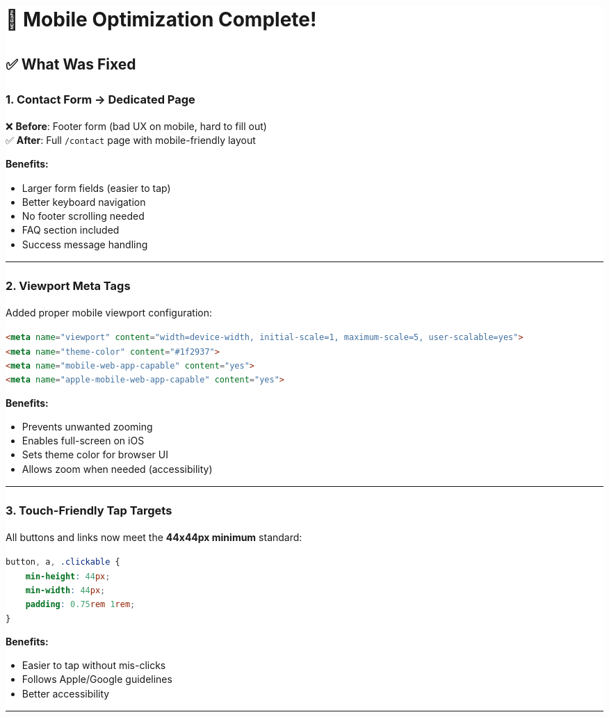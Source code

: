 # 📱 Mobile Optimization Complete!

## ✅ What Was Fixed

### 1. **Contact Form** → Dedicated Page
❌ **Before**: Footer form (bad UX on mobile, hard to fill out)  
✅ **After**: Full `/contact` page with mobile-friendly layout

**Benefits:**
- Larger form fields (easier to tap)
- Better keyboard navigation
- No footer scrolling needed
- FAQ section included
- Success message handling

---

### 2. **Viewport Meta Tags**
Added proper mobile viewport configuration:
```html
<meta name="viewport" content="width=device-width, initial-scale=1, maximum-scale=5, user-scalable=yes">
<meta name="theme-color" content="#1f2937">
<meta name="mobile-web-app-capable" content="yes">
<meta name="apple-mobile-web-app-capable" content="yes">
```

**Benefits:**
- Prevents unwanted zooming
- Enables full-screen on iOS
- Sets theme color for browser UI
- Allows zoom when needed (accessibility)

---

### 3. **Touch-Friendly Tap Targets**
All buttons and links now meet the **44x44px minimum** standard:
```css
button, a, .clickable {
    min-height: 44px;
    min-width: 44px;
    padding: 0.75rem 1rem;
}
```

**Benefits:**
- Easier to tap without mis-clicks
- Follows Apple/Google guidelines
- Better accessibility

---
